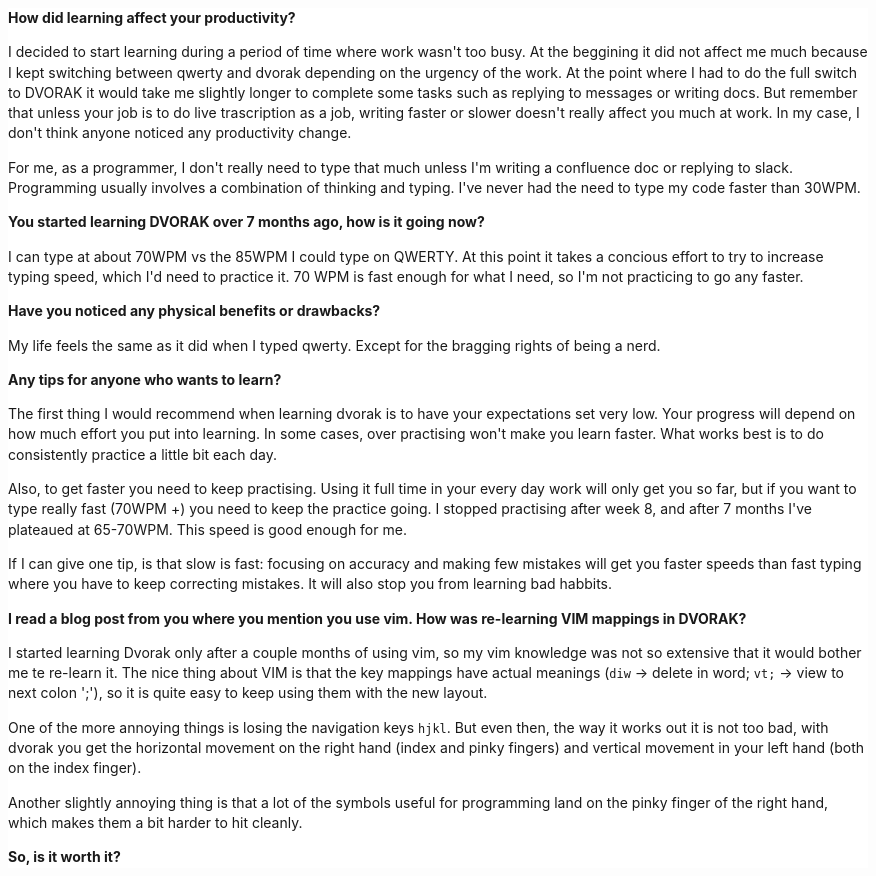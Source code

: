 **How did learning affect your productivity?**

I decided to start learning during a period of time where work wasn't too busy. At the beggining it did not affect me much because I kept switching between qwerty and dvorak depending on the urgency of the work. At the point where I had to do the full switch to DVORAK it would take me slightly longer to complete some tasks such as replying to messages or writing docs. But remember that unless your job is to do live trascription as a job, writing faster or slower doesn't really affect you much at work. In my case, I don't think anyone noticed any productivity change.

For me, as a programmer, I don't really need to type that much unless I'm writing a confluence doc or replying to slack. Programming usually involves a combination of thinking and typing. I've never had the need to type my code faster than 30WPM.


**You started learning DVORAK over 7 months ago, how is it going now?**

I can type at about 70WPM vs the 85WPM I could type on QWERTY. At this point it takes a concious effort to try to increase typing speed, which I'd need to practice it. 70 WPM is fast enough for what I need, so I'm not practicing to go any faster.


**Have you noticed any physical benefits or drawbacks?**

My life feels the same as it did when I typed qwerty. Except for the bragging rights of being a nerd.


**Any tips for anyone who wants to learn?**


The first thing I would recommend when learning dvorak is to have your expectations set very low. Your progress will depend on how much effort you put into learning. In some cases, over practising won't make you learn faster. What works best is to do consistently practice a little bit each day.

Also, to get faster you need to keep practising. Using it full time in your every day work will only get you so far, but if you want to type really fast (70WPM +) you need to keep the practice going. I stopped practising after week 8, and after 7 months I've plateaued at 65-70WPM. This speed is good enough for me.

If I can give one tip, is that slow is fast: focusing on accuracy and making few mistakes will get you faster speeds than fast typing where you have to keep correcting mistakes. It will also stop you from learning bad habbits.


**I read a blog post from you where you mention you use vim. How was re-learning VIM mappings in DVORAK?**

I started learning Dvorak only after a couple months of using vim, so my vim knowledge was not so extensive that it would bother me te re-learn it. The nice thing about VIM is that the key mappings have actual meanings (`diw` -> delete in word; `vt;` -> view to next colon ';'), so it is quite easy to keep using them with the new layout.

One of the more annoying things is losing the navigation keys `hjkl`. But even then, the way it works out it is not too bad, with dvorak you get the horizontal movement on the right hand (index and pinky fingers) and vertical movement in your left hand (both on the index finger). 

Another slightly annoying thing is that a lot of the symbols useful for programming land on the pinky finger of the right hand, which makes them a bit harder to hit cleanly. 


**So, is it worth it?**
